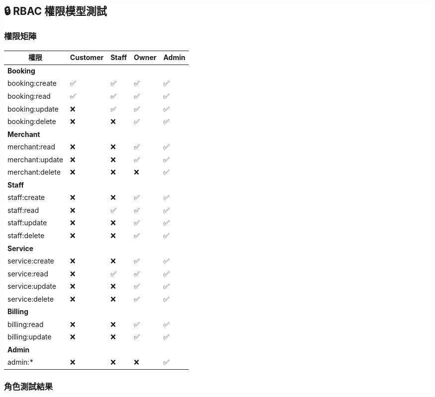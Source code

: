
## 🔒 RBAC 權限模型測試

### 權限矩陣

| 權限 | Customer | Staff | Owner | Admin |
|------|----------|-------|-------|-------|
| **Booking** | | | | |
| booking:create | ✅ | ✅ | ✅ | ✅ |
| booking:read | ✅ | ✅ | ✅ | ✅ |
| booking:update | ❌ | ✅ | ✅ | ✅ |
| booking:delete | ❌ | ❌ | ✅ | ✅ |
| **Merchant** | | | | |
| merchant:read | ❌ | ❌ | ✅ | ✅ |
| merchant:update | ❌ | ❌ | ✅ | ✅ |
| merchant:delete | ❌ | ❌ | ❌ | ✅ |
| **Staff** | | | | |
| staff:create | ❌ | ❌ | ✅ | ✅ |
| staff:read | ❌ | ✅ | ✅ | ✅ |
| staff:update | ❌ | ❌ | ✅ | ✅ |
| staff:delete | ❌ | ❌ | ✅ | ✅ |
| **Service** | | | | |
| service:create | ❌ | ❌ | ✅ | ✅ |
| service:read | ❌ | ✅ | ✅ | ✅ |
| service:update | ❌ | ❌ | ✅ | ✅ |
| service:delete | ❌ | ❌ | ✅ | ✅ |
| **Billing** | | | | |
| billing:read | ❌ | ❌ | ✅ | ✅ |
| billing:update | ❌ | ❌ | ✅ | ✅ |
| **Admin** | | | | |
| admin:* | ❌ | ❌ | ❌ | ✅ |

### 角色測試結果

